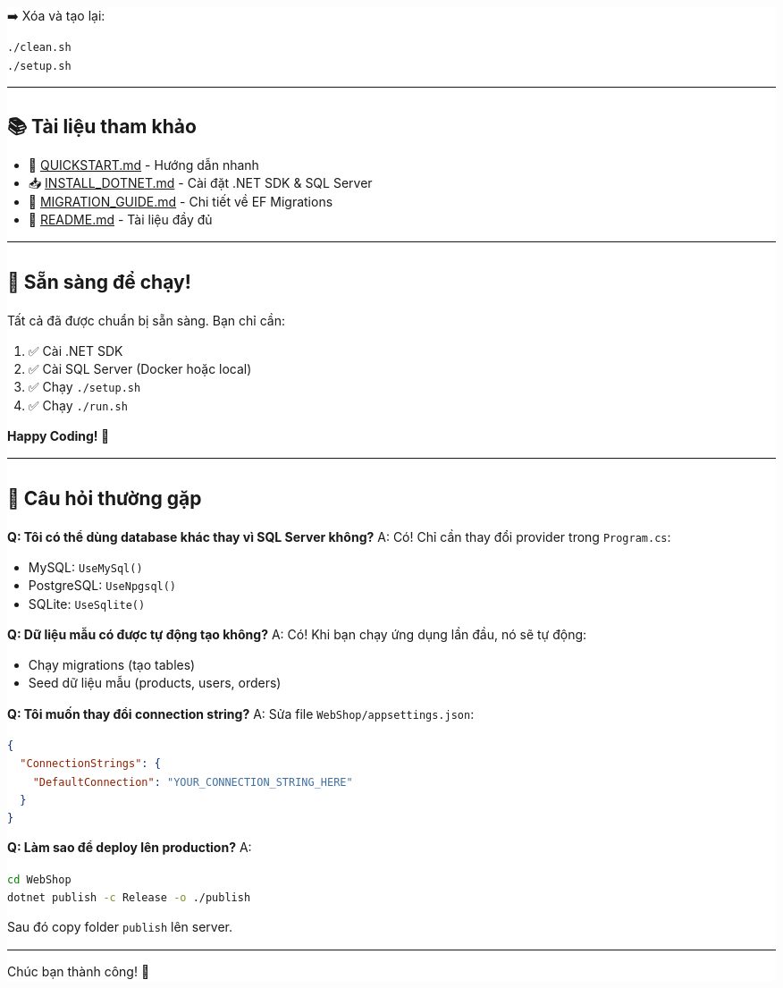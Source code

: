 ➡️ Xóa và tạo lại:

```bash
./clean.sh
./setup.sh
```

---

## 📚 Tài liệu tham khảo

- 🚀 [QUICKSTART.md](QUICKSTART.md) - Hướng dẫn nhanh
- 📥 [INSTALL_DOTNET.md](INSTALL_DOTNET.md) - Cài đặt .NET SDK & SQL Server
- 🔄 [MIGRATION_GUIDE.md](MIGRATION_GUIDE.md) - Chi tiết về EF Migrations
- 📖 [README.md](README.md) - Tài liệu đầy đủ

---

## 🎉 Sẵn sàng để chạy!

Tất cả đã được chuẩn bị sẵn sàng. Bạn chỉ cần:

1. ✅ Cài .NET SDK
2. ✅ Cài SQL Server (Docker hoặc local)
3. ✅ Chạy `./setup.sh`
4. ✅ Chạy `./run.sh`

**Happy Coding! 🚀**

---

## 💬 Câu hỏi thường gặp

**Q: Tôi có thể dùng database khác thay vì SQL Server không?**
A: Có! Chỉ cần thay đổi provider trong `Program.cs`:

- MySQL: `UseMySql()`
- PostgreSQL: `UseNpgsql()`
- SQLite: `UseSqlite()`

**Q: Dữ liệu mẫu có được tự động tạo không?**
A: Có! Khi bạn chạy ứng dụng lần đầu, nó sẽ tự động:

- Chạy migrations (tạo tables)
- Seed dữ liệu mẫu (products, users, orders)

**Q: Tôi muốn thay đổi connection string?**
A: Sửa file `WebShop/appsettings.json`:

```json
{
  "ConnectionStrings": {
    "DefaultConnection": "YOUR_CONNECTION_STRING_HERE"
  }
}
```

**Q: Làm sao để deploy lên production?**
A:

```bash
cd WebShop
dotnet publish -c Release -o ./publish
```

Sau đó copy folder `publish` lên server.

---

Chúc bạn thành công! 🎯
